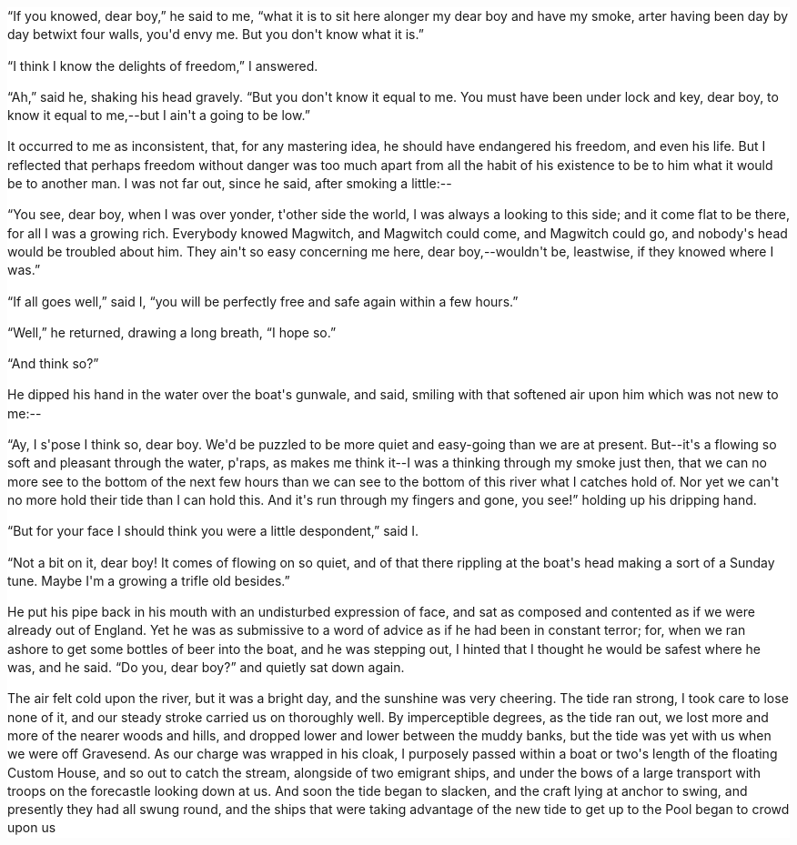“If you knowed, dear boy,” he said to me, “what it is to sit here
alonger my dear boy and have my smoke, arter having been day by day
betwixt four walls, you'd envy me. But you don't know what it is.”

“I think I know the delights of freedom,” I answered.

“Ah,” said he, shaking his head gravely. “But you don't know it equal to
me. You must have been under lock and key, dear boy, to know it equal to
me,--but I ain't a going to be low.”

It occurred to me as inconsistent, that, for any mastering idea, he
should have endangered his freedom, and even his life. But I reflected
that perhaps freedom without danger was too much apart from all the
habit of his existence to be to him what it would be to another man. I
was not far out, since he said, after smoking a little:--

“You see, dear boy, when I was over yonder, t'other side the world, I
was always a looking to this side; and it come flat to be there, for
all I was a growing rich. Everybody knowed Magwitch, and Magwitch could
come, and Magwitch could go, and nobody's head would be troubled about
him. They ain't so easy concerning me here, dear boy,--wouldn't be,
leastwise, if they knowed where I was.”

“If all goes well,” said I, “you will be perfectly free and safe again
within a few hours.”

“Well,” he returned, drawing a long breath, “I hope so.”

“And think so?”

He dipped his hand in the water over the boat's gunwale, and said,
smiling with that softened air upon him which was not new to me:--

“Ay, I s'pose I think so, dear boy. We'd be puzzled to be more quiet
and easy-going than we are at present. But--it's a flowing so soft
and pleasant through the water, p'raps, as makes me think it--I was
a thinking through my smoke just then, that we can no more see to the
bottom of the next few hours than we can see to the bottom of this river
what I catches hold of. Nor yet we can't no more hold their tide than
I can hold this. And it's run through my fingers and gone, you see!”
 holding up his dripping hand.

“But for your face I should think you were a little despondent,” said I.

“Not a bit on it, dear boy! It comes of flowing on so quiet, and of that
there rippling at the boat's head making a sort of a Sunday tune. Maybe
I'm a growing a trifle old besides.”

He put his pipe back in his mouth with an undisturbed expression of
face, and sat as composed and contented as if we were already out of
England. Yet he was as submissive to a word of advice as if he had been
in constant terror; for, when we ran ashore to get some bottles of beer
into the boat, and he was stepping out, I hinted that I thought he would
be safest where he was, and he said. “Do you, dear boy?” and quietly sat
down again.

The air felt cold upon the river, but it was a bright day, and the
sunshine was very cheering. The tide ran strong, I took care to lose
none of it, and our steady stroke carried us on thoroughly well. By
imperceptible degrees, as the tide ran out, we lost more and more of the
nearer woods and hills, and dropped lower and lower between the muddy
banks, but the tide was yet with us when we were off Gravesend. As our
charge was wrapped in his cloak, I purposely passed within a boat or
two's length of the floating Custom House, and so out to catch the
stream, alongside of two emigrant ships, and under the bows of a large
transport with troops on the forecastle looking down at us. And soon
the tide began to slacken, and the craft lying at anchor to swing,
and presently they had all swung round, and the ships that were taking
advantage of the new tide to get up to the Pool began to crowd upon us
